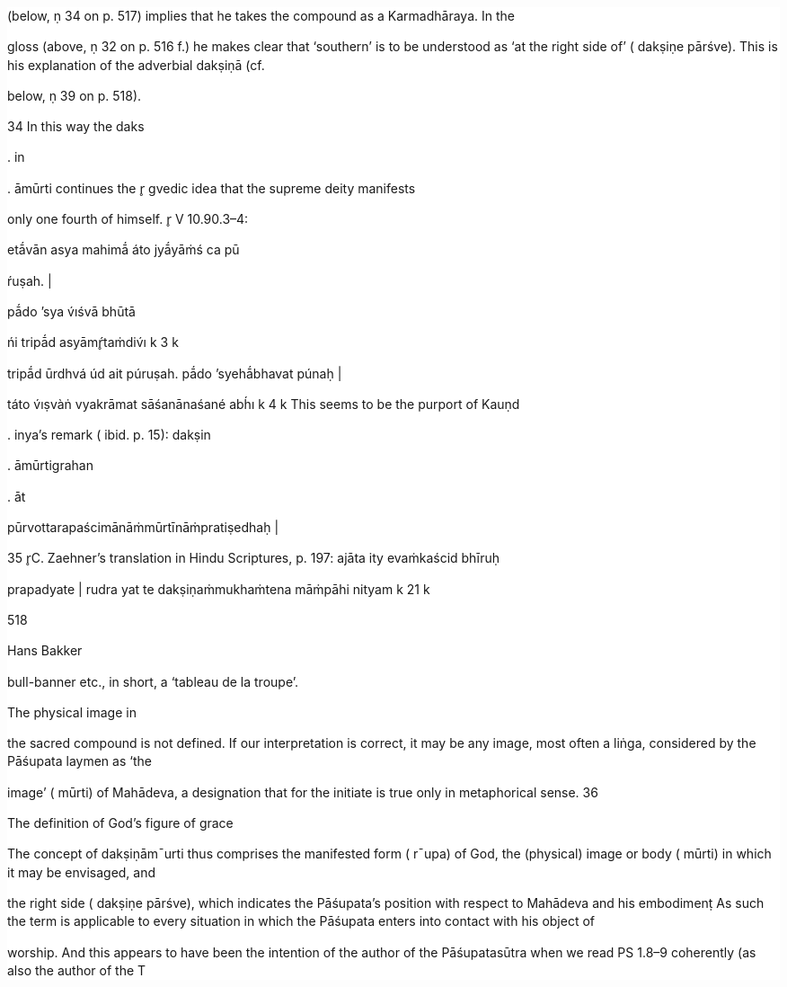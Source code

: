 \(below, ṇ 34 on p. 517\) implies that he takes the compound as a Karmadhāraya. In the

gloss \(above, ṇ 32 on p. 516 f.\) he makes clear that ‘southern’ is to be understood as ‘at the right side of’ \( dakṣiṇe pārśve\). This is his explanation of the adverbial dakṣiṇā \(cf. 

below, ṇ 39 on p. 518\). 

34 In this way the daks

. in

. āmūrti  continues the r̥ gvedic idea that the supreme deity manifests

only one fourth of himself. r̥ V 10.90.3–4:

etā́vān asya mahimā́ áto jyā́yāṁś ca pū

ŕuṣah. |

pā́do ’sya v́ıśvā bhūtā

ńi tripā́d asyāmŕ̥taṁdiv́ı  k 3 k

tripā́d ūrdhvá úd ait púruṣah. pā́do ’syehā́bhavat púnaḥ |

táto v́ıṣvàṅ vyakrāmat sāśanānaśané abh́ı  k 4 k This seems to be the purport of Kauṇd

. inya’s remark \( ibid.  p. 15\): dakṣin

. āmūrtigrahan

. āt

pūrvottarapaścimānāṁmūrtīnāṁpratiṣedhaḥ |

35 r̥C. Zaehner’s translation in Hindu Scriptures, p. 197: ajāta ity evaṁkaścid bhīruḥ 

prapadyate | rudra yat te dakṣiṇaṁmukhaṁtena māṁpāhi nityam  k 21 k



518

Hans Bakker

bull-banner etc., in short, a ‘tableau de la troupe’. 

The physical image in

the sacred compound is not defined. If our interpretation is correct, it may be any image, most often a liṅga, considered by the Pāśupata laymen as ‘the

image’ \( mūrti\) of Mahādeva, a designation that for the initiate is true only in metaphorical sense. 36

The definition of God’s figure of grace

The concept of dakṣiṇām¯urti  thus comprises the manifested form \( r¯upa\) of God, the \(physical\) image or body \( mūrti\) in which it may be envisaged, and

the right side \( dakṣiṇe pārśve\), which indicates the Pāśupata’s position with respect to Mahādeva and his embodimenṭ As such the term is applicable to every situation in which the Pāśupata enters into contact with his object of

worship. And this appears to have been the intention of the author of the Pāśupatasūtra when we read PS 1.8–9 coherently \(as also the author of the T
